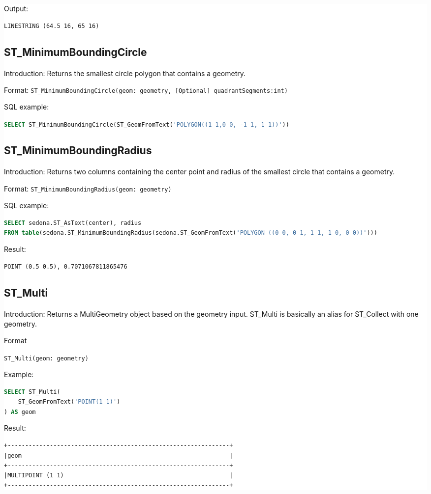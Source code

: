 Output:

```
LINESTRING (64.5 16, 65 16)
```

## ST_MinimumBoundingCircle

Introduction: Returns the smallest circle polygon that contains a geometry.

Format: `ST_MinimumBoundingCircle(geom: geometry, [Optional] quadrantSegments:int)`

SQL example:

```SQL
SELECT ST_MinimumBoundingCircle(ST_GeomFromText('POLYGON((1 1,0 0, -1 1, 1 1))'))
```

## ST_MinimumBoundingRadius

Introduction: Returns two columns containing the center point and radius of the smallest circle that contains a geometry.

Format: `ST_MinimumBoundingRadius(geom: geometry)`

SQL example:

```SQL
SELECT sedona.ST_AsText(center), radius
FROM table(sedona.ST_MinimumBoundingRadius(sedona.ST_GeomFromText('POLYGON ((0 0, 0 1, 1 1, 1 0, 0 0))')))
```

Result:

```
POINT (0.5 0.5), 0.7071067811865476
```

## ST_Multi

Introduction: Returns a MultiGeometry object based on the geometry input.
ST_Multi is basically an alias for ST_Collect with one geometry.

Format

`ST_Multi(geom: geometry)`

Example:

```SQL
SELECT ST_Multi(
    ST_GeomFromText('POINT(1 1)')
) AS geom
```

Result:

```
+---------------------------------------------------------------+
|geom                                                           |
+---------------------------------------------------------------+
|MULTIPOINT (1 1)                                               |
+---------------------------------------------------------------+
```
